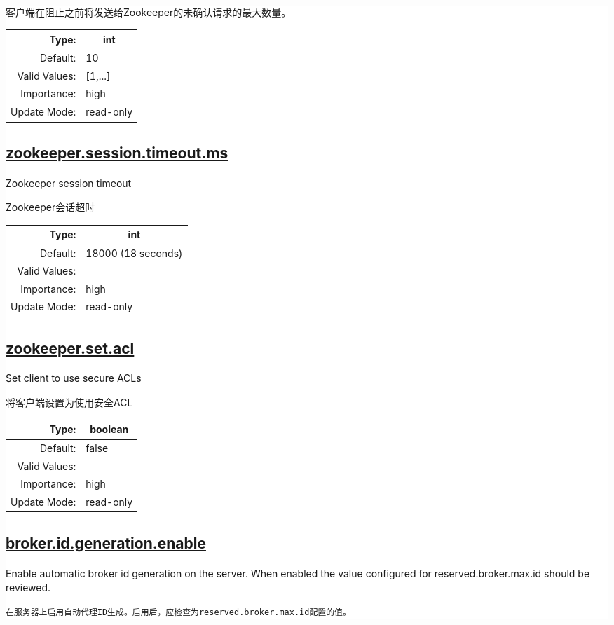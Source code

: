   客户端在阻止之前将发送给Zookeeper的未确认请求的最大数量。

|         Type: | int       |
| ------------: | --------- |
|      Default: | 10        |
| Valid Values: | [1,...]   |
|   Importance: | high      |
|  Update Mode: | read-only |

## [zookeeper.session.timeout.ms](http://kafka.apache.org/documentation/#zookeeper.session.timeout.ms)

  Zookeeper session timeout

  Zookeeper会话超时

|         Type: | int                |
| ------------: | ------------------ |
|      Default: | 18000 (18 seconds) |
| Valid Values: |                    |
|   Importance: | high               |
|  Update Mode: | read-only          |

## [zookeeper.set.acl](http://kafka.apache.org/documentation/#zookeeper.set.acl)

  Set client to use secure ACLs

  将客户端设置为使用安全ACL

|         Type: | boolean   |
| ------------: | --------- |
|      Default: | false     |
| Valid Values: |           |
|   Importance: | high      |
|  Update Mode: | read-only |

## [broker.id.generation.enable](http://kafka.apache.org/documentation/#broker.id.generation.enable)

  Enable automatic broker id generation on the server. When enabled the value configured for reserved.broker.max.id should be reviewed.

    在服务器上启用自动代理ID生成。启用后，应检查为reserved.broker.max.id配置的值。
